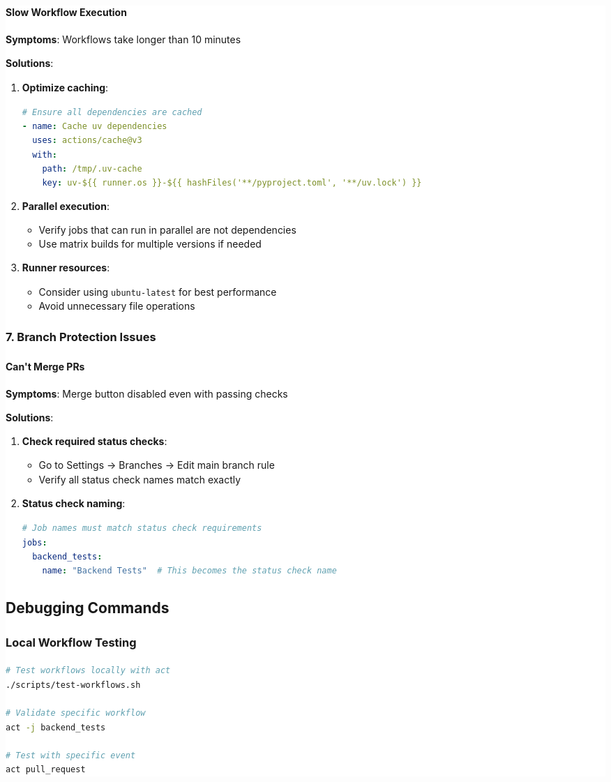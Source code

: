 #### Slow Workflow Execution

**Symptoms**: Workflows take longer than 10 minutes

**Solutions**:

1. **Optimize caching**:
   ```yaml
   # Ensure all dependencies are cached
   - name: Cache uv dependencies
     uses: actions/cache@v3
     with:
       path: /tmp/.uv-cache
       key: uv-${{ runner.os }}-${{ hashFiles('**/pyproject.toml', '**/uv.lock') }}
   ```

2. **Parallel execution**:
   - Verify jobs that can run in parallel are not dependencies
   - Use matrix builds for multiple versions if needed

3. **Runner resources**:
   - Consider using `ubuntu-latest` for best performance
   - Avoid unnecessary file operations

### 7. Branch Protection Issues

#### Can't Merge PRs

**Symptoms**: Merge button disabled even with passing checks

**Solutions**:

1. **Check required status checks**:
   - Go to Settings → Branches → Edit main branch rule
   - Verify all status check names match exactly

2. **Status check naming**:
   ```yaml
   # Job names must match status check requirements
   jobs:
     backend_tests:
       name: "Backend Tests"  # This becomes the status check name
   ```

## Debugging Commands

### Local Workflow Testing

```bash
# Test workflows locally with act
./scripts/test-workflows.sh

# Validate specific workflow
act -j backend_tests

# Test with specific event
act pull_request
```
